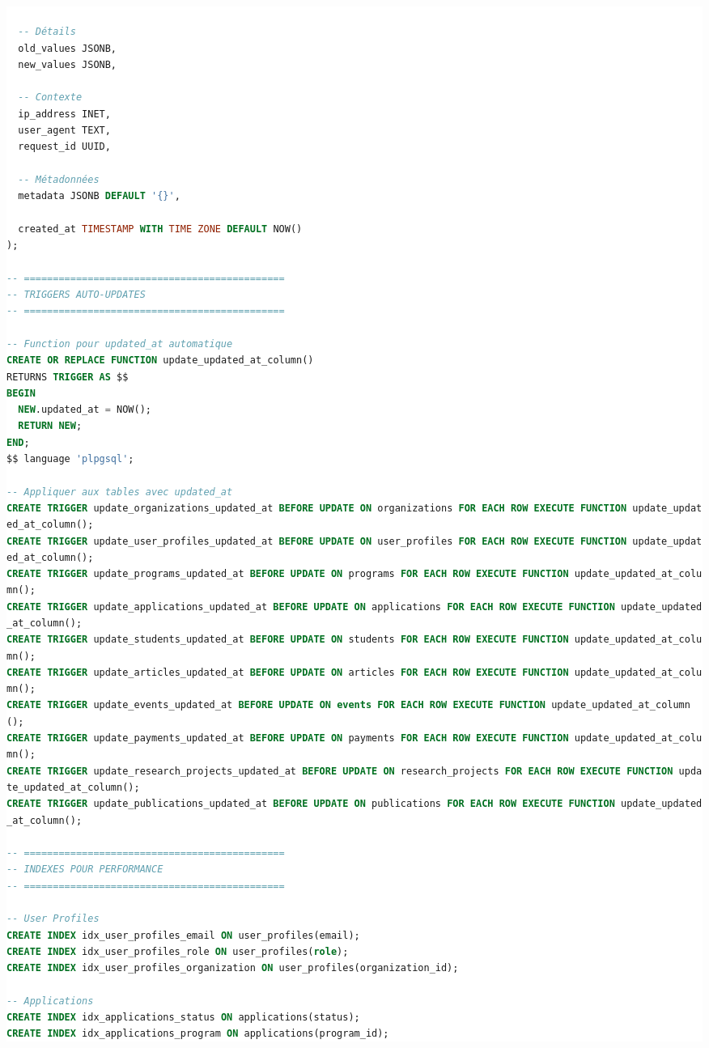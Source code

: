 ```sql
  
  -- Détails
  old_values JSONB,
  new_values JSONB,
  
  -- Contexte
  ip_address INET,
  user_agent TEXT,
  request_id UUID,
  
  -- Métadonnées
  metadata JSONB DEFAULT '{}',
  
  created_at TIMESTAMP WITH TIME ZONE DEFAULT NOW()
);

-- =============================================
-- TRIGGERS AUTO-UPDATES
-- =============================================

-- Function pour updated_at automatique
CREATE OR REPLACE FUNCTION update_updated_at_column()
RETURNS TRIGGER AS $$
BEGIN
  NEW.updated_at = NOW();
  RETURN NEW;
END;
$$ language 'plpgsql';

-- Appliquer aux tables avec updated_at
CREATE TRIGGER update_organizations_updated_at BEFORE UPDATE ON organizations FOR EACH ROW EXECUTE FUNCTION update_updated_at_column();
CREATE TRIGGER update_user_profiles_updated_at BEFORE UPDATE ON user_profiles FOR EACH ROW EXECUTE FUNCTION update_updated_at_column();
CREATE TRIGGER update_programs_updated_at BEFORE UPDATE ON programs FOR EACH ROW EXECUTE FUNCTION update_updated_at_column();
CREATE TRIGGER update_applications_updated_at BEFORE UPDATE ON applications FOR EACH ROW EXECUTE FUNCTION update_updated_at_column();
CREATE TRIGGER update_students_updated_at BEFORE UPDATE ON students FOR EACH ROW EXECUTE FUNCTION update_updated_at_column();
CREATE TRIGGER update_articles_updated_at BEFORE UPDATE ON articles FOR EACH ROW EXECUTE FUNCTION update_updated_at_column();
CREATE TRIGGER update_events_updated_at BEFORE UPDATE ON events FOR EACH ROW EXECUTE FUNCTION update_updated_at_column();
CREATE TRIGGER update_payments_updated_at BEFORE UPDATE ON payments FOR EACH ROW EXECUTE FUNCTION update_updated_at_column();
CREATE TRIGGER update_research_projects_updated_at BEFORE UPDATE ON research_projects FOR EACH ROW EXECUTE FUNCTION update_updated_at_column();
CREATE TRIGGER update_publications_updated_at BEFORE UPDATE ON publications FOR EACH ROW EXECUTE FUNCTION update_updated_at_column();

-- =============================================
-- INDEXES POUR PERFORMANCE
-- =============================================

-- User Profiles
CREATE INDEX idx_user_profiles_email ON user_profiles(email);
CREATE INDEX idx_user_profiles_role ON user_profiles(role);
CREATE INDEX idx_user_profiles_organization ON user_profiles(organization_id);

-- Applications
CREATE INDEX idx_applications_status ON applications(status);
CREATE INDEX idx_applications_program ON applications(program_id);
```